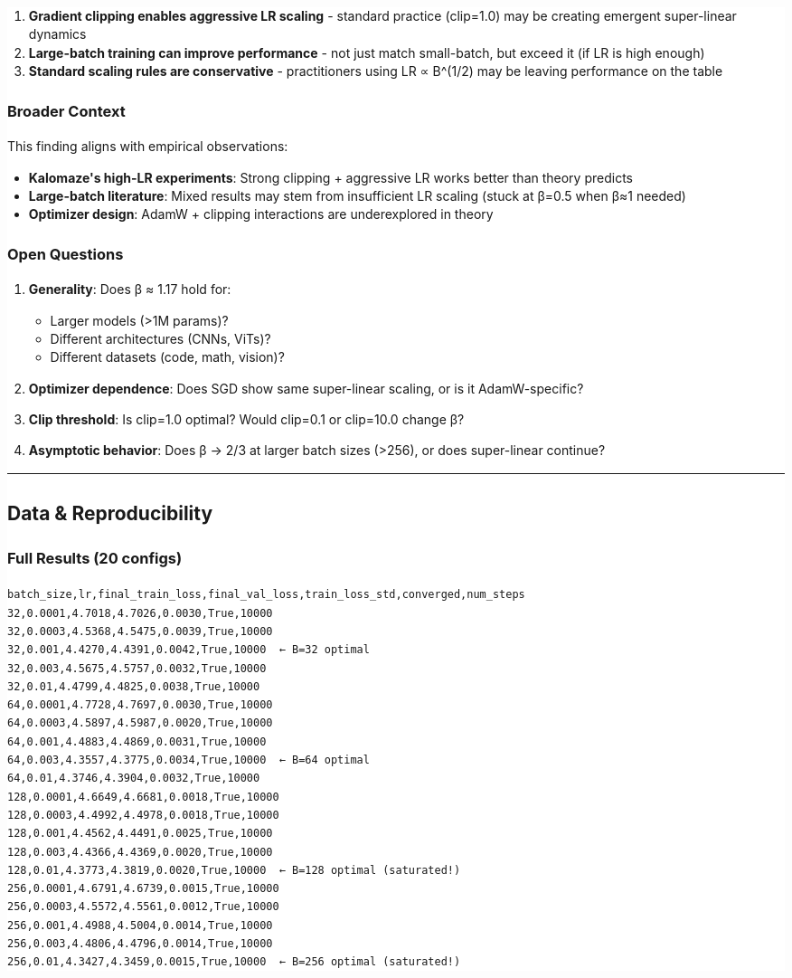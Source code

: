 1. **Gradient clipping enables aggressive LR scaling** - standard practice (clip=1.0) may be creating emergent super-linear dynamics
2. **Large-batch training can improve performance** - not just match small-batch, but exceed it (if LR is high enough)
3. **Standard scaling rules are conservative** - practitioners using LR ∝ B^(1/2) may be leaving performance on the table

### Broader Context

This finding aligns with empirical observations:
- **Kalomaze's high-LR experiments**: Strong clipping + aggressive LR works better than theory predicts
- **Large-batch literature**: Mixed results may stem from insufficient LR scaling (stuck at β=0.5 when β≈1 needed)
- **Optimizer design**: AdamW + clipping interactions are underexplored in theory

### Open Questions

1. **Generality**: Does β ≈ 1.17 hold for:
   - Larger models (>1M params)?
   - Different architectures (CNNs, ViTs)?
   - Different datasets (code, math, vision)?

2. **Optimizer dependence**: Does SGD show same super-linear scaling, or is it AdamW-specific?

3. **Clip threshold**: Is clip=1.0 optimal? Would clip=0.1 or clip=10.0 change β?

4. **Asymptotic behavior**: Does β → 2/3 at larger batch sizes (>256), or does super-linear continue?

---

## Data & Reproducibility

### Full Results (20 configs)

```csv
batch_size,lr,final_train_loss,final_val_loss,train_loss_std,converged,num_steps
32,0.0001,4.7018,4.7026,0.0030,True,10000
32,0.0003,4.5368,4.5475,0.0039,True,10000
32,0.001,4.4270,4.4391,0.0042,True,10000  ← B=32 optimal
32,0.003,4.5675,4.5757,0.0032,True,10000
32,0.01,4.4799,4.4825,0.0038,True,10000
64,0.0001,4.7728,4.7697,0.0030,True,10000
64,0.0003,4.5897,4.5987,0.0020,True,10000
64,0.001,4.4883,4.4869,0.0031,True,10000
64,0.003,4.3557,4.3775,0.0034,True,10000  ← B=64 optimal
64,0.01,4.3746,4.3904,0.0032,True,10000
128,0.0001,4.6649,4.6681,0.0018,True,10000
128,0.0003,4.4992,4.4978,0.0018,True,10000
128,0.001,4.4562,4.4491,0.0025,True,10000
128,0.003,4.4366,4.4369,0.0020,True,10000
128,0.01,4.3773,4.3819,0.0020,True,10000  ← B=128 optimal (saturated!)
256,0.0001,4.6791,4.6739,0.0015,True,10000
256,0.0003,4.5572,4.5561,0.0012,True,10000
256,0.001,4.4988,4.5004,0.0014,True,10000
256,0.003,4.4806,4.4796,0.0014,True,10000
256,0.01,4.3427,4.3459,0.0015,True,10000  ← B=256 optimal (saturated!)
```

